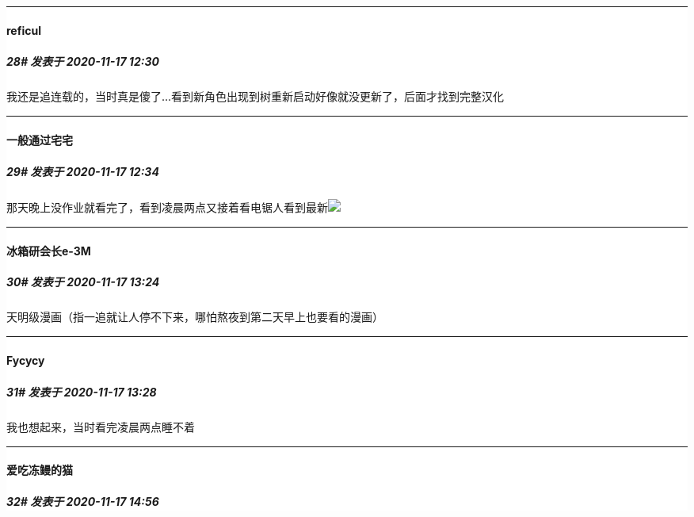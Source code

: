 *****

####  reficul  
##### 28#       发表于 2020-11-17 12:30




我还是追连载的，当时真是傻了…看到新角色出现到树重新启动好像就没更新了，后面才找到完整汉化







*****

####  一般通过宅宅  
##### 29#       发表于 2020-11-17 12:34




那天晚上没作业就看完了，看到凌晨两点又接着看电锯人看到最新<img src="https://static.saraba1st.com/image/smiley/face2017/067.png" referrerpolicy="no-referrer">







*****

####  冰箱研会长e-3M  
##### 30#       发表于 2020-11-17 13:24




天明级漫画（指一追就让人停不下来，哪怕熬夜到第二天早上也要看的漫画）







*****

####  Fycycy  
##### 31#       发表于 2020-11-17 13:28




我也想起来，当时看完凌晨两点睡不着







*****

####  爱吃冻鳗的猫  
##### 32#       发表于 2020-11-17 14:56
